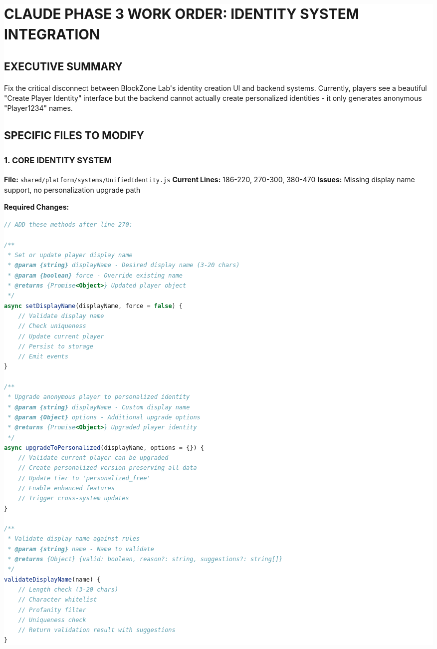 # CLAUDE PHASE 3 WORK ORDER: IDENTITY SYSTEM INTEGRATION

## EXECUTIVE SUMMARY
Fix the critical disconnect between BlockZone Lab's identity creation UI and backend systems. Currently, players see a beautiful "Create Player Identity" interface but the backend cannot actually create personalized identities - it only generates anonymous "Player1234" names.

## SPECIFIC FILES TO MODIFY

### 1. CORE IDENTITY SYSTEM
**File:** `shared/platform/systems/UnifiedIdentity.js`
**Current Lines:** 186-220, 270-300, 380-470
**Issues:** Missing display name support, no personalization upgrade path

**Required Changes:**
```javascript
// ADD these methods after line 270:

/**
 * Set or update player display name
 * @param {string} displayName - Desired display name (3-20 chars)
 * @param {boolean} force - Override existing name
 * @returns {Promise<Object>} Updated player object
 */
async setDisplayName(displayName, force = false) {
    // Validate display name
    // Check uniqueness
    // Update current player
    // Persist to storage
    // Emit events
}

/**
 * Upgrade anonymous player to personalized identity
 * @param {string} displayName - Custom display name
 * @param {Object} options - Additional upgrade options
 * @returns {Promise<Object>} Upgraded player identity
 */
async upgradeToPersonalized(displayName, options = {}) {
    // Validate current player can be upgraded
    // Create personalized version preserving all data
    // Update tier to 'personalized_free'
    // Enable enhanced features
    // Trigger cross-system updates
}

/**
 * Validate display name against rules
 * @param {string} name - Name to validate
 * @returns {Object} {valid: boolean, reason?: string, suggestions?: string[]}
 */
validateDisplayName(name) {
    // Length check (3-20 chars)
    // Character whitelist
    // Profanity filter
    // Uniqueness check
    // Return validation result with suggestions
}
```
